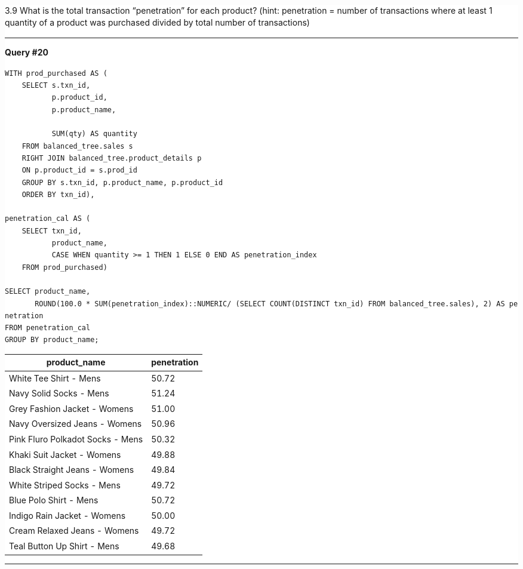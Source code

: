 
3.9 What is the total transaction “penetration” for each product? (hint: penetration = number of transactions where at least 1 quantity of a product was purchased divided by total number of transactions)

---
**Query #20**

    WITH prod_purchased AS (
    	SELECT s.txn_id,
    	       p.product_id,
    		   p.product_name,
    	
    		   SUM(qty) AS quantity
    	FROM balanced_tree.sales s
    	RIGHT JOIN balanced_tree.product_details p 
    	ON p.product_id = s.prod_id
    	GROUP BY s.txn_id, p.product_name, p.product_id
    	ORDER BY txn_id),
    
    penetration_cal AS (
    	SELECT txn_id,
    		   product_name,
    		   CASE WHEN quantity >= 1 THEN 1 ELSE 0 END AS penetration_index
    	FROM prod_purchased)
    
    SELECT product_name,
           ROUND(100.0 * SUM(penetration_index)::NUMERIC/ (SELECT COUNT(DISTINCT txn_id) FROM balanced_tree.sales), 2) AS penetration
    FROM penetration_cal
    GROUP BY product_name;

| product_name                     | penetration |
| -------------------------------- | ----------- |
| White Tee Shirt - Mens           | 50.72       |
| Navy Solid Socks - Mens          | 51.24       |
| Grey Fashion Jacket - Womens     | 51.00       |
| Navy Oversized Jeans - Womens    | 50.96       |
| Pink Fluro Polkadot Socks - Mens | 50.32       |
| Khaki Suit Jacket - Womens       | 49.88       |
| Black Straight Jeans - Womens    | 49.84       |
| White Striped Socks - Mens       | 49.72       |
| Blue Polo Shirt - Mens           | 50.72       |
| Indigo Rain Jacket - Womens      | 50.00       |
| Cream Relaxed Jeans - Womens     | 49.72       |
| Teal Button Up Shirt - Mens      | 49.68       |

---